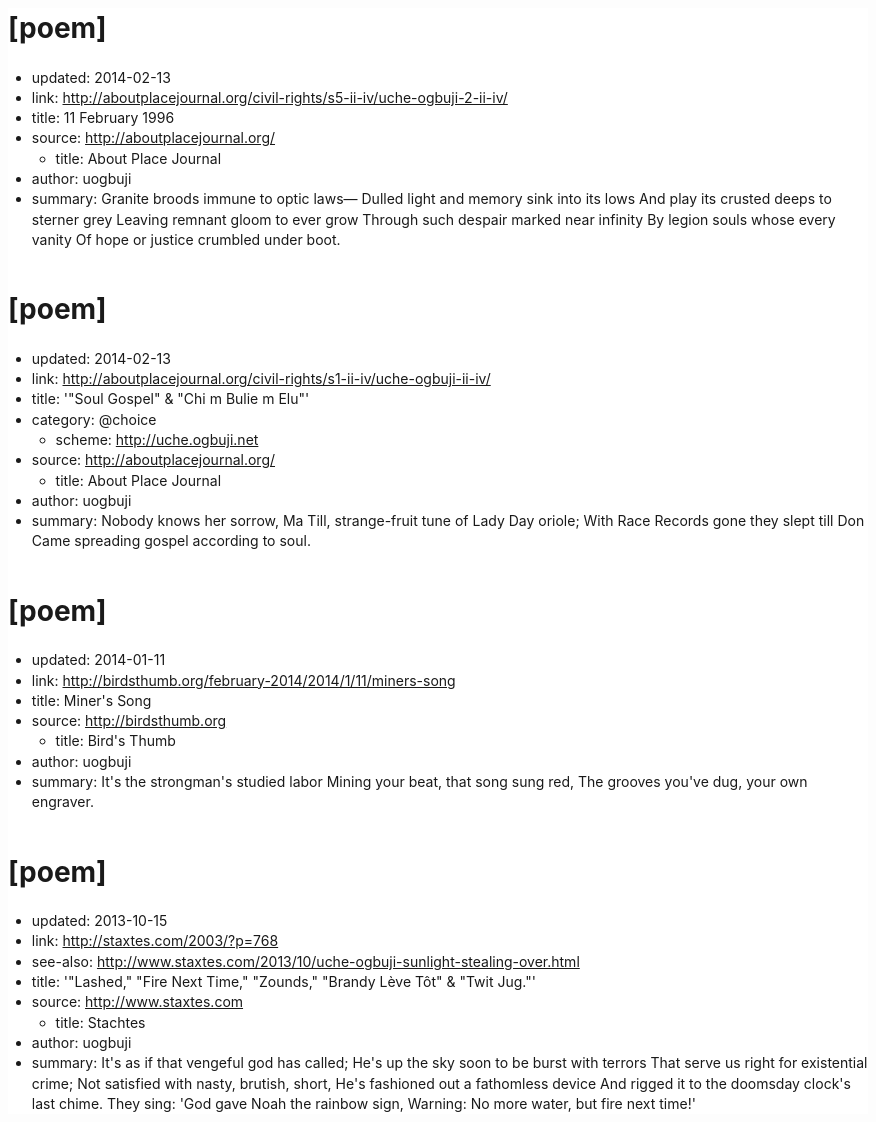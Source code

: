 # [poem]

* updated: 2014-02-13
* link: http://aboutplacejournal.org/civil-rights/s5-ii-iv/uche-ogbuji-2-ii-iv/
* title: 11 February 1996
* source: http://aboutplacejournal.org/
    * title: About Place Journal
* author: uogbuji
* summary: Granite broods immune to optic laws—
Dulled light and memory sink into its lows
And play its crusted deeps to sterner grey
Leaving remnant gloom to ever grow
Through such despair marked near infinity
By legion souls whose every vanity
Of hope or justice crumbled under boot.

# [poem]

* updated: 2014-02-13
* link: http://aboutplacejournal.org/civil-rights/s1-ii-iv/uche-ogbuji-ii-iv/
* title: '"Soul Gospel" & "Chi m Bulie m Elu"'
* category: @choice
    * scheme: http://uche.ogbuji.net
* source: http://aboutplacejournal.org/
    * title: About Place Journal
* author: uogbuji
* summary: Nobody knows her sorrow,
Ma Till, strange-fruit tune of Lady Day oriole;
With Race Records gone they slept till Don
Came spreading gospel according to soul.

# [poem]

* updated: 2014-01-11
* link: http://birdsthumb.org/february-2014/2014/1/11/miners-song
* title: Miner's Song
* source: http://birdsthumb.org
    * title: Bird's Thumb
* author: uogbuji
* summary: It's the strongman's studied labor
Mining your beat, that song sung red,
The grooves you've dug, your own engraver.

# [poem]

* updated: 2013-10-15
* link: http://staxtes.com/2003/?p=768
* see-also: http://www.staxtes.com/2013/10/uche-ogbuji-sunlight-stealing-over.html
* title: '"Lashed," "Fire Next Time," "Zounds," "Brandy Lève Tôt" & "Twit Jug."'
* source: http://www.staxtes.com
    * title: Stachtes
* author: uogbuji
* summary: It's as if that vengeful god has called;
He's up the sky soon to be burst with terrors
That serve us right for existential crime;
Not satisfied with nasty, brutish, short,
He's fashioned out a fathomless device
And rigged it to the doomsday clock's last chime.
They sing: 'God gave Noah the rainbow sign,
Warning: No more water, but fire next time!'
